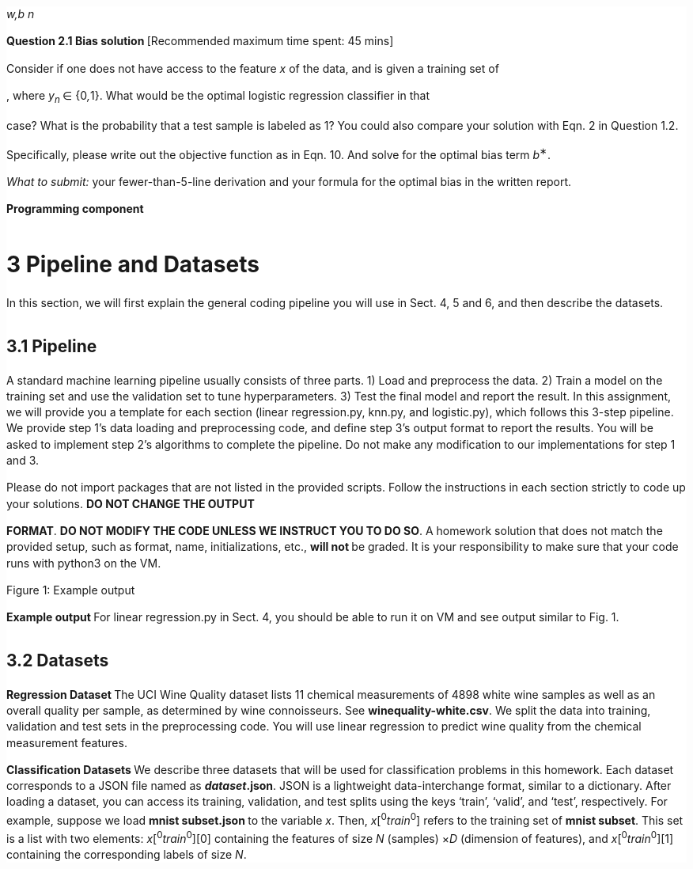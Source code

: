 </table>

<em>w</em><em>,b n</em>

<strong>Question 2.1 Bias solution         </strong>[Recommended maximum time spent: 45 mins]

Consider if one does not have access to the feature <em>x </em>of the data, and is given a training set of

, where <em>y<sub>n </sub></em>∈ {0<em>,</em>1}. What would be the optimal logistic regression classifier in that

case? What is the probability that a test sample is labeled as 1? You could also compare your solution with Eqn. 2 in Question 1.2.

Specifically, please write out the objective function as in Eqn. 10. And solve for the optimal bias term <em>b</em><sup>∗</sup>.

<em>What to submit: </em>your fewer-than-5-line derivation and your formula for the optimal bias in the written report.

<strong>Programming component</strong>

<h1>3           Pipeline and Datasets</h1>

In this section, we will first explain the general coding pipeline you will use in Sect. 4, 5 and 6, and then describe the datasets.

<h2>3.1         Pipeline</h2>

A standard machine learning pipeline usually consists of three parts. 1) Load and preprocess the data. 2) Train a model on the training set and use the validation set to tune hyperparameters. 3) Test the final model and report the result. In this assignment, we will provide you a template for each section (linear regression.py, knn.py, and logistic.py), which follows this 3-step pipeline. We provide step 1’s data loading and preprocessing code, and define step 3’s output format to report the results. You will be asked to implement step 2’s algorithms to complete the pipeline. Do not make any modification to our implementations for step 1 and 3.

Please do not import packages that are not listed in the provided scripts. Follow the instructions in each section strictly to code up your solutions. <strong>DO NOT CHANGE THE OUTPUT</strong>

<strong>FORMAT</strong>. <strong>DO NOT MODIFY THE CODE UNLESS WE INSTRUCT YOU TO DO SO</strong>. A homework solution that does not match the provided setup, such as format, name, initializations, etc., <strong>will not </strong>be graded. It is your responsibility to make sure that your code runs with python3 on the VM.

Figure 1: Example output

<strong>Example output </strong>For linear regression.py in Sect. 4, you should be able to run it on VM and see output similar to Fig. 1.

<h2>3.2         Datasets</h2>

<strong>Regression Dataset </strong>The UCI Wine Quality dataset lists 11 chemical measurements of 4898 white wine samples as well as an overall quality per sample, as determined by wine connoisseurs. See <strong>winequality-white.csv</strong>. We split the data into training, validation and test sets in the preprocessing code. You will use linear regression to predict wine quality from the chemical measurement features.

<strong>Classification Datasets </strong>We describe three datasets that will be used for classification problems in this homework. Each dataset corresponds to a JSON file named as <strong>$dataset$.json</strong>. JSON is a lightweight data-interchange format, similar to a dictionary. After loading a dataset, you can access its training, validation, and test splits using the keys ‘train’, ‘valid’, and ‘test’, respectively. For example, suppose we load <strong>mnist subset.json </strong>to the variable <em>x</em>. Then, <em>x</em>[<sup>0</sup><em>train</em><sup>0</sup>] refers to the training set of <strong>mnist </strong><strong>subset</strong>. This set is a list with two elements: <em>x</em>[<sup>0</sup><em>train</em><sup>0</sup>][0] containing the features of size <em>N </em>(samples) ×<em>D </em>(dimension of features), and <em>x</em>[<sup>0</sup><em>train</em><sup>0</sup>][1] containing the corresponding labels of size <em>N</em>.
